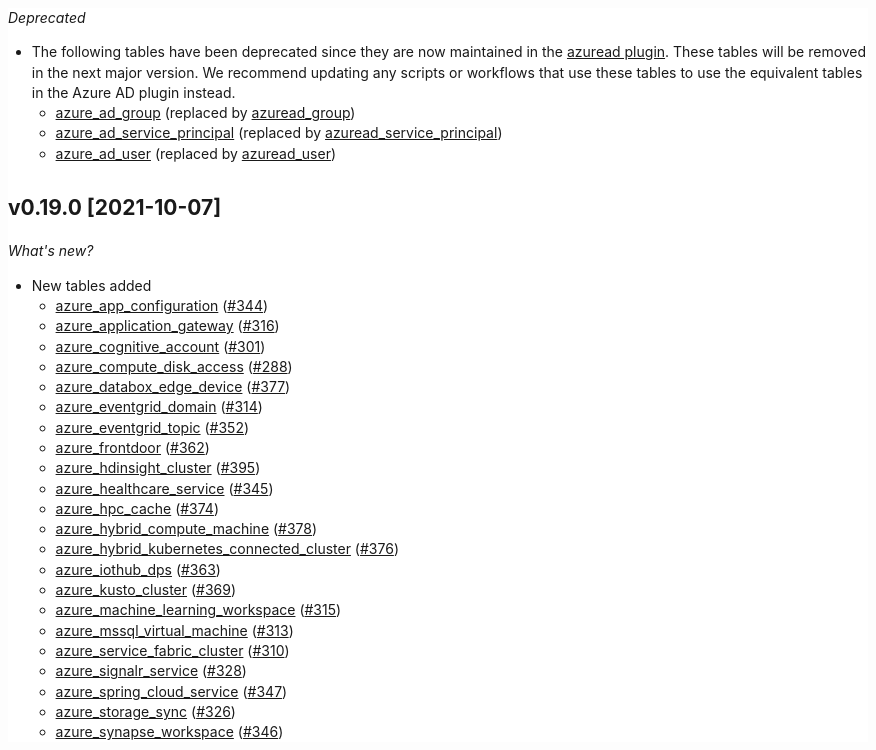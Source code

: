 _Deprecated_

- The following tables have been deprecated since they are now maintained in the [azuread plugin](https://hub.steampipe.io/plugins/turbot/azuread/tables). These tables will be removed in the next major version. We recommend updating any scripts or workflows that use these tables to use the equivalent tables in the Azure AD plugin instead.
  - [azure_ad_group](https://hub.steampipe.io/plugins/turbot/azure/tables/azure_ad_group) (replaced by [azuread_group](https://hub.steampipe.io/plugins/turbot/azuread/tables/azuread_group))
  - [azure_ad_service_principal](https://hub.steampipe.io/plugins/turbot/azure/tables/azure_ad_service_principal) (replaced by [azuread_service_principal](https://hub.steampipe.io/plugins/turbot/azuread/tables/azuread_service_principal))
  - [azure_ad_user](https://hub.steampipe.io/plugins/turbot/azure/tables/azure_ad_user) (replaced by [azuread_user](https://hub.steampipe.io/plugins/turbot/azuread/tables/azuread_user))

## v0.19.0 [2021-10-07]

_What's new?_

- New tables added
  - [azure_app_configuration](https://hub.steampipe.io/plugins/turbot/azure/tables/azure_app_configuration) ([#344](https://github.com/turbot/steampipe-plugin-azure/pull/344))
  - [azure_application_gateway](https://hub.steampipe.io/plugins/turbot/azure/tables/azure_application_gateway) ([#316](https://github.com/turbot/steampipe-plugin-azure/pull/316))
  - [azure_cognitive_account](https://hub.steampipe.io/plugins/turbot/azure/tables/azure_cognitive_account) ([#301](https://github.com/turbot/steampipe-plugin-azure/pull/301))
  - [azure_compute_disk_access](https://hub.steampipe.io/plugins/turbot/azure/tables/azure_compute_disk_access) ([#288](https://github.com/turbot/steampipe-plugin-azure/pull/288))
  - [azure_databox_edge_device](https://hub.steampipe.io/plugins/turbot/azure/tables/azure_databox_edge_device) ([#377](https://github.com/turbot/steampipe-plugin-azure/pull/377))
  - [azure_eventgrid_domain](https://hub.steampipe.io/plugins/turbot/azure/tables/azure_eventgrid_domain) ([#314](https://github.com/turbot/steampipe-plugin-azure/pull/314))
  - [azure_eventgrid_topic](https://hub.steampipe.io/plugins/turbot/azure/tables/azure_eventgrid_topic) ([#352](https://github.com/turbot/steampipe-plugin-azure/pull/352))
  - [azure_frontdoor](https://hub.steampipe.io/plugins/turbot/azure/tables/azure_frontdoor) ([#362](https://github.com/turbot/steampipe-plugin-azure/pull/362))
  - [azure_hdinsight_cluster](https://hub.steampipe.io/plugins/turbot/azure/tables/azure_hdinsight_cluster) ([#395](https://github.com/turbot/steampipe-plugin-azure/pull/395))
  - [azure_healthcare_service](https://hub.steampipe.io/plugins/turbot/azure/tables/azure_healthcare_service) ([#345](https://github.com/turbot/steampipe-plugin-azure/pull/345))
  - [azure_hpc_cache](https://hub.steampipe.io/plugins/turbot/azure/tables/azure_hpc_cache) ([#374](https://github.com/turbot/steampipe-plugin-azure/pull/374))
  - [azure_hybrid_compute_machine](https://hub.steampipe.io/plugins/turbot/azure/tables/azure_hybrid_compute_machine) ([#378](https://github.com/turbot/steampipe-plugin-azure/pull/378))
  - [azure_hybrid_kubernetes_connected_cluster](https://hub.steampipe.io/plugins/turbot/azure/tables/azure_hybrid_kubernetes_connected_cluster) ([#376](https://github.com/turbot/steampipe-plugin-azure/pull/376))
  - [azure_iothub_dps](https://hub.steampipe.io/plugins/turbot/azure/tables/azure_iothub_dps) ([#363](https://github.com/turbot/steampipe-plugin-azure/pull/363))
  - [azure_kusto_cluster](https://hub.steampipe.io/plugins/turbot/azure/tables/azure_kusto_cluster) ([#369](https://github.com/turbot/steampipe-plugin-azure/pull/369))
  - [azure_machine_learning_workspace](https://hub.steampipe.io/plugins/turbot/azure/tables/azure_machine_learning_workspace) ([#315](https://github.com/turbot/steampipe-plugin-azure/pull/315))
  - [azure_mssql_virtual_machine](https://hub.steampipe.io/plugins/turbot/azure/tables/azure_mssql_virtual_machine) ([#313](https://github.com/turbot/steampipe-plugin-azure/pull/313))
  - [azure_service_fabric_cluster](https://hub.steampipe.io/plugins/turbot/azure/tables/azure_service_fabric_cluster) ([#310](https://github.com/turbot/steampipe-plugin-azure/pull/310))
  - [azure_signalr_service](https://hub.steampipe.io/plugins/turbot/azure/tables/azure_signalr_service) ([#328](https://github.com/turbot/steampipe-plugin-azure/pull/328))
  - [azure_spring_cloud_service](https://hub.steampipe.io/plugins/turbot/azure/tables/azure_spring_cloud_service) ([#347](https://github.com/turbot/steampipe-plugin-azure/pull/347))
  - [azure_storage_sync](https://hub.steampipe.io/plugins/turbot/azure/tables/azure_storage_sync) ([#326](https://github.com/turbot/steampipe-plugin-azure/pull/326))
  - [azure_synapse_workspace](https://hub.steampipe.io/plugins/turbot/azure/tables/azure_synapse_workspace) ([#346](https://github.com/turbot/steampipe-plugin-azure/pull/346))
